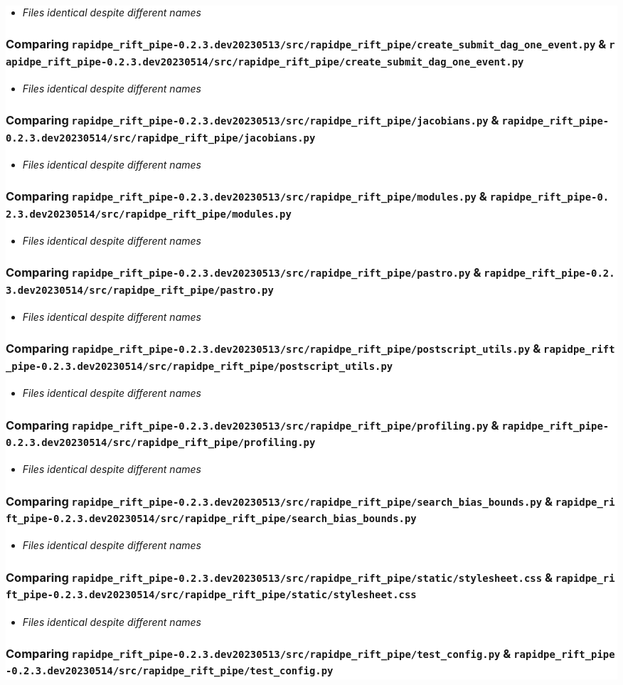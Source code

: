  * *Files identical despite different names*

### Comparing `rapidpe_rift_pipe-0.2.3.dev20230513/src/rapidpe_rift_pipe/create_submit_dag_one_event.py` & `rapidpe_rift_pipe-0.2.3.dev20230514/src/rapidpe_rift_pipe/create_submit_dag_one_event.py`

 * *Files identical despite different names*

### Comparing `rapidpe_rift_pipe-0.2.3.dev20230513/src/rapidpe_rift_pipe/jacobians.py` & `rapidpe_rift_pipe-0.2.3.dev20230514/src/rapidpe_rift_pipe/jacobians.py`

 * *Files identical despite different names*

### Comparing `rapidpe_rift_pipe-0.2.3.dev20230513/src/rapidpe_rift_pipe/modules.py` & `rapidpe_rift_pipe-0.2.3.dev20230514/src/rapidpe_rift_pipe/modules.py`

 * *Files identical despite different names*

### Comparing `rapidpe_rift_pipe-0.2.3.dev20230513/src/rapidpe_rift_pipe/pastro.py` & `rapidpe_rift_pipe-0.2.3.dev20230514/src/rapidpe_rift_pipe/pastro.py`

 * *Files identical despite different names*

### Comparing `rapidpe_rift_pipe-0.2.3.dev20230513/src/rapidpe_rift_pipe/postscript_utils.py` & `rapidpe_rift_pipe-0.2.3.dev20230514/src/rapidpe_rift_pipe/postscript_utils.py`

 * *Files identical despite different names*

### Comparing `rapidpe_rift_pipe-0.2.3.dev20230513/src/rapidpe_rift_pipe/profiling.py` & `rapidpe_rift_pipe-0.2.3.dev20230514/src/rapidpe_rift_pipe/profiling.py`

 * *Files identical despite different names*

### Comparing `rapidpe_rift_pipe-0.2.3.dev20230513/src/rapidpe_rift_pipe/search_bias_bounds.py` & `rapidpe_rift_pipe-0.2.3.dev20230514/src/rapidpe_rift_pipe/search_bias_bounds.py`

 * *Files identical despite different names*

### Comparing `rapidpe_rift_pipe-0.2.3.dev20230513/src/rapidpe_rift_pipe/static/stylesheet.css` & `rapidpe_rift_pipe-0.2.3.dev20230514/src/rapidpe_rift_pipe/static/stylesheet.css`

 * *Files identical despite different names*

### Comparing `rapidpe_rift_pipe-0.2.3.dev20230513/src/rapidpe_rift_pipe/test_config.py` & `rapidpe_rift_pipe-0.2.3.dev20230514/src/rapidpe_rift_pipe/test_config.py`
